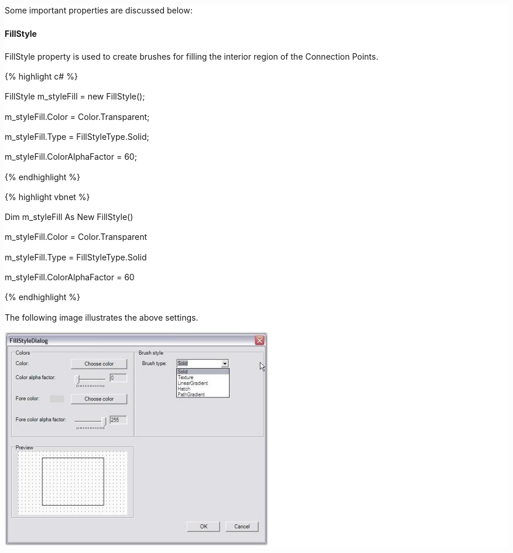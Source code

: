 


Some important properties are discussed below:

#### FillStyle

FillStyle property is used to create brushes for filling the interior region of the Connection Points.



{% highlight c# %}



FillStyle m_styleFill = new FillStyle();

m_styleFill.Color = Color.Transparent;

m_styleFill.Type = FillStyleType.Solid;

m_styleFill.ColorAlphaFactor = 60;

{% endhighlight %}


{% highlight vbnet %}



Dim m_styleFill As New FillStyle()

m_styleFill.Color = Color.Transparent

m_styleFill.Type = FillStyleType.Solid

m_styleFill.ColorAlphaFactor = 60

{% endhighlight %}

The following image illustrates the above settings.



![](Advanced-Features_images/Advanced-Features_img11.jpeg)
